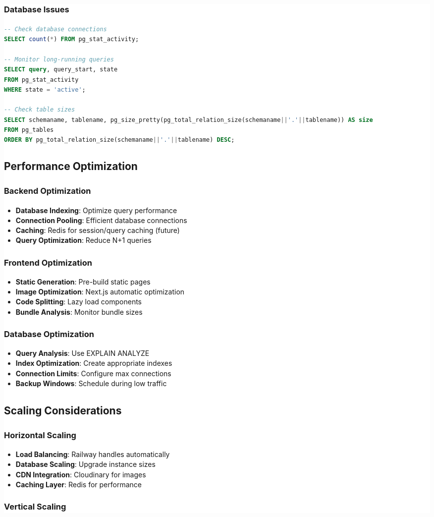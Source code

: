 ### Database Issues

```sql
-- Check database connections
SELECT count(*) FROM pg_stat_activity;

-- Monitor long-running queries
SELECT query, query_start, state 
FROM pg_stat_activity 
WHERE state = 'active';

-- Check table sizes
SELECT schemaname, tablename, pg_size_pretty(pg_total_relation_size(schemaname||'.'||tablename)) AS size
FROM pg_tables 
ORDER BY pg_total_relation_size(schemaname||'.'||tablename) DESC;
```

## Performance Optimization

### Backend Optimization

- **Database Indexing**: Optimize query performance
- **Connection Pooling**: Efficient database connections
- **Caching**: Redis for session/query caching (future)
- **Query Optimization**: Reduce N+1 queries

### Frontend Optimization

- **Static Generation**: Pre-build static pages
- **Image Optimization**: Next.js automatic optimization
- **Code Splitting**: Lazy load components
- **Bundle Analysis**: Monitor bundle sizes

### Database Optimization

- **Query Analysis**: Use EXPLAIN ANALYZE
- **Index Optimization**: Create appropriate indexes
- **Connection Limits**: Configure max connections
- **Backup Windows**: Schedule during low traffic

## Scaling Considerations

### Horizontal Scaling

- **Load Balancing**: Railway handles automatically
- **Database Scaling**: Upgrade instance sizes
- **CDN Integration**: Cloudinary for images
- **Caching Layer**: Redis for performance

### Vertical Scaling
